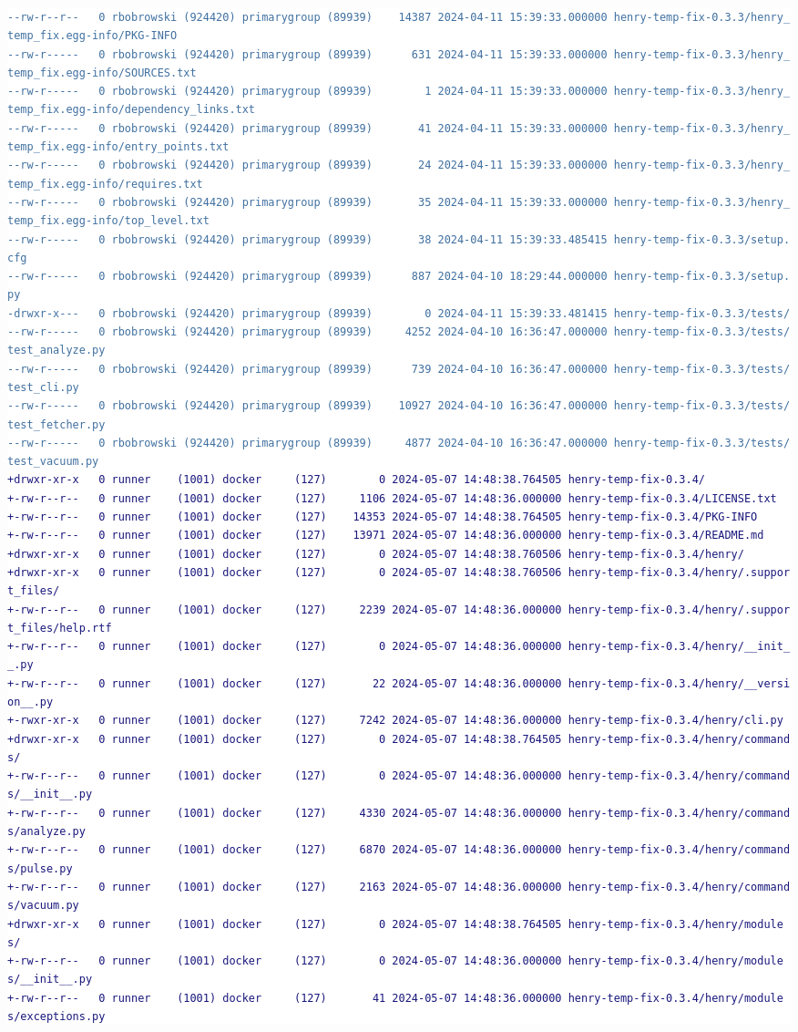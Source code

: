 ```diff
--rw-r--r--   0 rbobrowski (924420) primarygroup (89939)    14387 2024-04-11 15:39:33.000000 henry-temp-fix-0.3.3/henry_temp_fix.egg-info/PKG-INFO
--rw-r-----   0 rbobrowski (924420) primarygroup (89939)      631 2024-04-11 15:39:33.000000 henry-temp-fix-0.3.3/henry_temp_fix.egg-info/SOURCES.txt
--rw-r-----   0 rbobrowski (924420) primarygroup (89939)        1 2024-04-11 15:39:33.000000 henry-temp-fix-0.3.3/henry_temp_fix.egg-info/dependency_links.txt
--rw-r-----   0 rbobrowski (924420) primarygroup (89939)       41 2024-04-11 15:39:33.000000 henry-temp-fix-0.3.3/henry_temp_fix.egg-info/entry_points.txt
--rw-r-----   0 rbobrowski (924420) primarygroup (89939)       24 2024-04-11 15:39:33.000000 henry-temp-fix-0.3.3/henry_temp_fix.egg-info/requires.txt
--rw-r-----   0 rbobrowski (924420) primarygroup (89939)       35 2024-04-11 15:39:33.000000 henry-temp-fix-0.3.3/henry_temp_fix.egg-info/top_level.txt
--rw-r-----   0 rbobrowski (924420) primarygroup (89939)       38 2024-04-11 15:39:33.485415 henry-temp-fix-0.3.3/setup.cfg
--rw-r-----   0 rbobrowski (924420) primarygroup (89939)      887 2024-04-10 18:29:44.000000 henry-temp-fix-0.3.3/setup.py
-drwxr-x---   0 rbobrowski (924420) primarygroup (89939)        0 2024-04-11 15:39:33.481415 henry-temp-fix-0.3.3/tests/
--rw-r-----   0 rbobrowski (924420) primarygroup (89939)     4252 2024-04-10 16:36:47.000000 henry-temp-fix-0.3.3/tests/test_analyze.py
--rw-r-----   0 rbobrowski (924420) primarygroup (89939)      739 2024-04-10 16:36:47.000000 henry-temp-fix-0.3.3/tests/test_cli.py
--rw-r-----   0 rbobrowski (924420) primarygroup (89939)    10927 2024-04-10 16:36:47.000000 henry-temp-fix-0.3.3/tests/test_fetcher.py
--rw-r-----   0 rbobrowski (924420) primarygroup (89939)     4877 2024-04-10 16:36:47.000000 henry-temp-fix-0.3.3/tests/test_vacuum.py
+drwxr-xr-x   0 runner    (1001) docker     (127)        0 2024-05-07 14:48:38.764505 henry-temp-fix-0.3.4/
+-rw-r--r--   0 runner    (1001) docker     (127)     1106 2024-05-07 14:48:36.000000 henry-temp-fix-0.3.4/LICENSE.txt
+-rw-r--r--   0 runner    (1001) docker     (127)    14353 2024-05-07 14:48:38.764505 henry-temp-fix-0.3.4/PKG-INFO
+-rw-r--r--   0 runner    (1001) docker     (127)    13971 2024-05-07 14:48:36.000000 henry-temp-fix-0.3.4/README.md
+drwxr-xr-x   0 runner    (1001) docker     (127)        0 2024-05-07 14:48:38.760506 henry-temp-fix-0.3.4/henry/
+drwxr-xr-x   0 runner    (1001) docker     (127)        0 2024-05-07 14:48:38.760506 henry-temp-fix-0.3.4/henry/.support_files/
+-rw-r--r--   0 runner    (1001) docker     (127)     2239 2024-05-07 14:48:36.000000 henry-temp-fix-0.3.4/henry/.support_files/help.rtf
+-rw-r--r--   0 runner    (1001) docker     (127)        0 2024-05-07 14:48:36.000000 henry-temp-fix-0.3.4/henry/__init__.py
+-rw-r--r--   0 runner    (1001) docker     (127)       22 2024-05-07 14:48:36.000000 henry-temp-fix-0.3.4/henry/__version__.py
+-rwxr-xr-x   0 runner    (1001) docker     (127)     7242 2024-05-07 14:48:36.000000 henry-temp-fix-0.3.4/henry/cli.py
+drwxr-xr-x   0 runner    (1001) docker     (127)        0 2024-05-07 14:48:38.764505 henry-temp-fix-0.3.4/henry/commands/
+-rw-r--r--   0 runner    (1001) docker     (127)        0 2024-05-07 14:48:36.000000 henry-temp-fix-0.3.4/henry/commands/__init__.py
+-rw-r--r--   0 runner    (1001) docker     (127)     4330 2024-05-07 14:48:36.000000 henry-temp-fix-0.3.4/henry/commands/analyze.py
+-rw-r--r--   0 runner    (1001) docker     (127)     6870 2024-05-07 14:48:36.000000 henry-temp-fix-0.3.4/henry/commands/pulse.py
+-rw-r--r--   0 runner    (1001) docker     (127)     2163 2024-05-07 14:48:36.000000 henry-temp-fix-0.3.4/henry/commands/vacuum.py
+drwxr-xr-x   0 runner    (1001) docker     (127)        0 2024-05-07 14:48:38.764505 henry-temp-fix-0.3.4/henry/modules/
+-rw-r--r--   0 runner    (1001) docker     (127)        0 2024-05-07 14:48:36.000000 henry-temp-fix-0.3.4/henry/modules/__init__.py
+-rw-r--r--   0 runner    (1001) docker     (127)       41 2024-05-07 14:48:36.000000 henry-temp-fix-0.3.4/henry/modules/exceptions.py
```